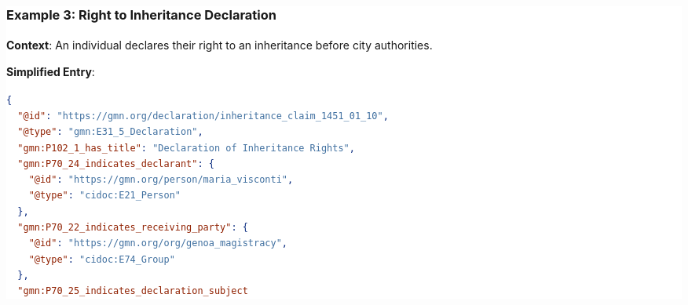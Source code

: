 
### Example 3: Right to Inheritance Declaration

**Context**: An individual declares their right to an inheritance before city authorities.

**Simplified Entry**:
```json
{
  "@id": "https://gmn.org/declaration/inheritance_claim_1451_01_10",
  "@type": "gmn:E31_5_Declaration",
  "gmn:P102_1_has_title": "Declaration of Inheritance Rights",
  "gmn:P70_24_indicates_declarant": {
    "@id": "https://gmn.org/person/maria_visconti",
    "@type": "cidoc:E21_Person"
  },
  "gmn:P70_22_indicates_receiving_party": {
    "@id": "https://gmn.org/org/genoa_magistracy",
    "@type": "cidoc:E74_Group"
  },
  "gmn:P70_25_indicates_declaration_subject